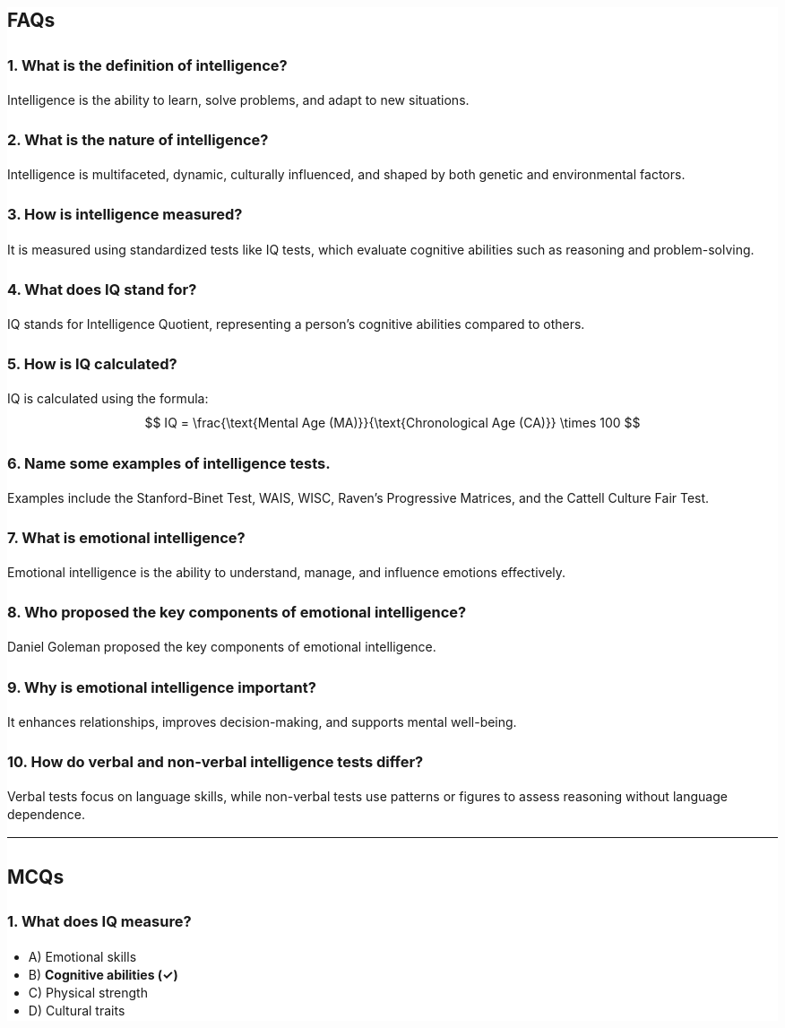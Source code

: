 
## FAQs

### 1. What is the definition of intelligence?  
Intelligence is the ability to learn, solve problems, and adapt to new situations.

### 2. What is the nature of intelligence?  
Intelligence is multifaceted, dynamic, culturally influenced, and shaped by both genetic and environmental factors.

### 3. How is intelligence measured?  
It is measured using standardized tests like IQ tests, which evaluate cognitive abilities such as reasoning and problem-solving.

### 4. What does IQ stand for?  
IQ stands for Intelligence Quotient, representing a person’s cognitive abilities compared to others.

### 5. How is IQ calculated?  
IQ is calculated using the formula:  
$$
IQ = \frac{\text{Mental Age (MA)}}{\text{Chronological Age (CA)}} \times 100
$$

### 6. Name some examples of intelligence tests.  
Examples include the Stanford-Binet Test, WAIS, WISC, Raven’s Progressive Matrices, and the Cattell Culture Fair Test.

### 7. What is emotional intelligence?  
Emotional intelligence is the ability to understand, manage, and influence emotions effectively.

### 8. Who proposed the key components of emotional intelligence?  
Daniel Goleman proposed the key components of emotional intelligence.

### 9. Why is emotional intelligence important?  
It enhances relationships, improves decision-making, and supports mental well-being.

### 10. How do verbal and non-verbal intelligence tests differ?  
Verbal tests focus on language skills, while non-verbal tests use patterns or figures to assess reasoning without language dependence.

---

## MCQs

### 1. What does IQ measure?  
- A) Emotional skills  
- B) **Cognitive abilities (✓)**  
- C) Physical strength  
- D) Cultural traits  
